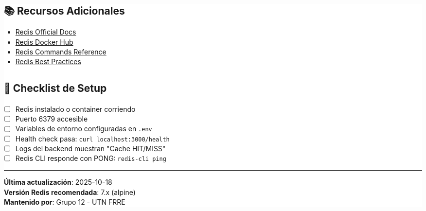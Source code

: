## 📚 Recursos Adicionales

- [Redis Official Docs](https://redis.io/docs/)
- [Redis Docker Hub](https://hub.docker.com/_/redis)
- [Redis Commands Reference](https://redis.io/commands/)
- [Redis Best Practices](https://redis.io/docs/manual/patterns/)

## 🎯 Checklist de Setup

- [ ] Redis instalado o container corriendo
- [ ] Puerto 6379 accesible
- [ ] Variables de entorno configuradas en `.env`
- [ ] Health check pasa: `curl localhost:3000/health`
- [ ] Logs del backend muestran "Cache HIT/MISS"
- [ ] Redis CLI responde con PONG: `redis-cli ping`

---

**Última actualización**: 2025-10-18  
**Versión Redis recomendada**: 7.x (alpine)  
**Mantenido por**: Grupo 12 - UTN FRRE

